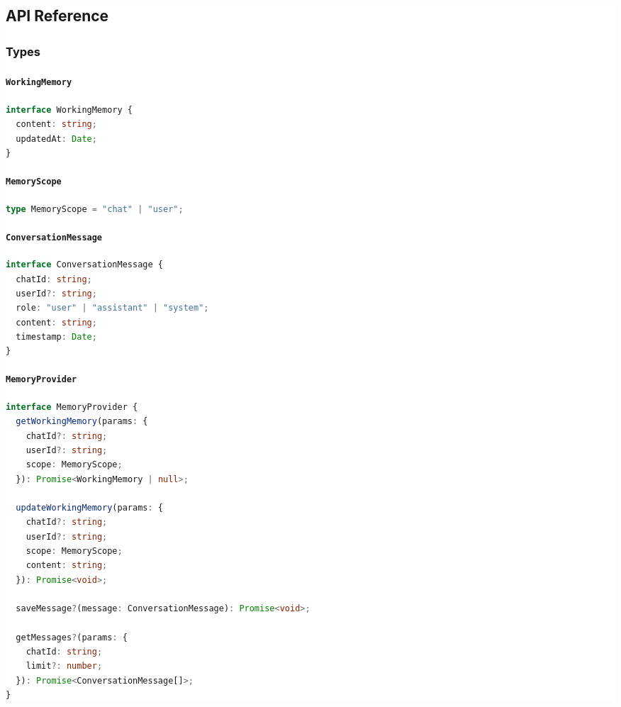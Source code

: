 ## API Reference

### Types

#### `WorkingMemory`

```typescript
interface WorkingMemory {
  content: string;
  updatedAt: Date;
}
```

#### `MemoryScope`

```typescript
type MemoryScope = "chat" | "user";
```

#### `ConversationMessage`

```typescript
interface ConversationMessage {
  chatId: string;
  userId?: string;
  role: "user" | "assistant" | "system";
  content: string;
  timestamp: Date;
}
```

#### `MemoryProvider`

```typescript
interface MemoryProvider {
  getWorkingMemory(params: {
    chatId?: string;
    userId?: string;
    scope: MemoryScope;
  }): Promise<WorkingMemory | null>;

  updateWorkingMemory(params: {
    chatId?: string;
    userId?: string;
    scope: MemoryScope;
    content: string;
  }): Promise<void>;

  saveMessage?(message: ConversationMessage): Promise<void>;

  getMessages?(params: {
    chatId: string;
    limit?: number;
  }): Promise<ConversationMessage[]>;
}
```
